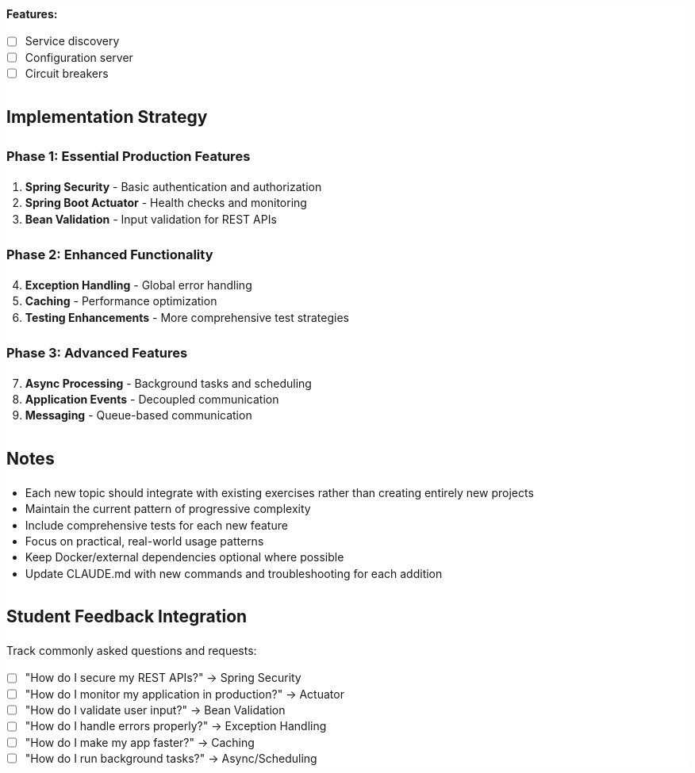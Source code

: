 **Features:**
- [ ] Service discovery
- [ ] Configuration server
- [ ] Circuit breakers

## Implementation Strategy

### Phase 1: Essential Production Features
1. **Spring Security** - Basic authentication and authorization
2. **Spring Boot Actuator** - Health checks and monitoring
3. **Bean Validation** - Input validation for REST APIs

### Phase 2: Enhanced Functionality
4. **Exception Handling** - Global error handling
5. **Caching** - Performance optimization
6. **Testing Enhancements** - More comprehensive test strategies

### Phase 3: Advanced Features
7. **Async Processing** - Background tasks and scheduling
8. **Application Events** - Decoupled communication
9. **Messaging** - Queue-based communication

## Notes

- Each new topic should integrate with existing exercises rather than creating entirely new projects
- Maintain the current pattern of progressive complexity
- Include comprehensive tests for each new feature
- Focus on practical, real-world usage patterns
- Keep Docker/external dependencies optional where possible
- Update CLAUDE.md with new commands and troubleshooting for each addition

## Student Feedback Integration

Track commonly asked questions and requests:
- [ ] "How do I secure my REST APIs?" → Spring Security
- [ ] "How do I monitor my application in production?" → Actuator
- [ ] "How do I validate user input?" → Bean Validation
- [ ] "How do I handle errors properly?" → Exception Handling
- [ ] "How do I make my app faster?" → Caching
- [ ] "How do I run background tasks?" → Async/Scheduling